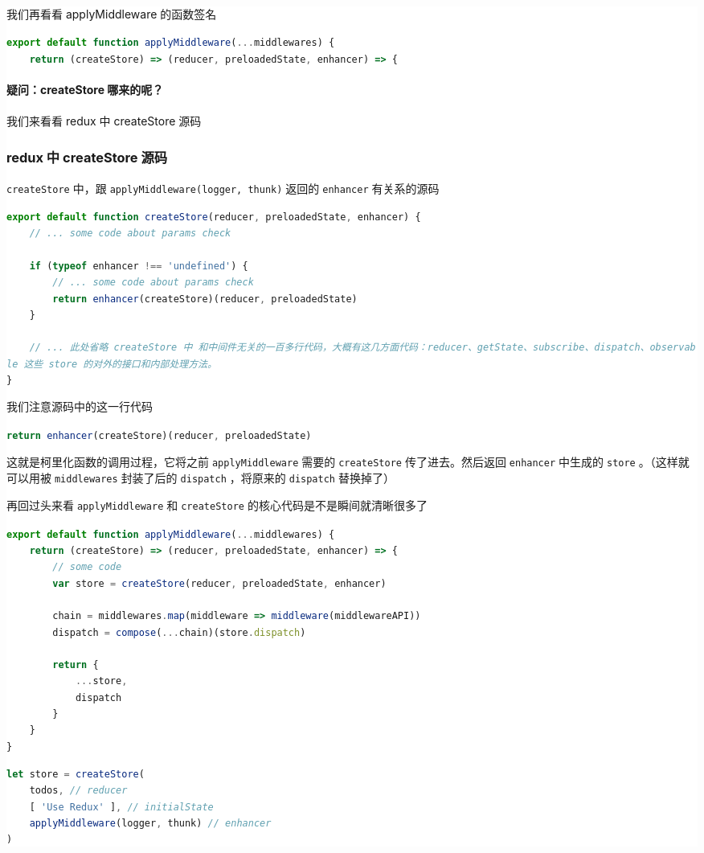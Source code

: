 
我们再看看 applyMiddleware 的函数签名
```js
export default function applyMiddleware(...middlewares) {
    return (createStore) => (reducer, preloadedState, enhancer) => {
```

#### 疑问：createStore 哪来的呢？

我们来看看 redux 中 createStore 源码

### redux 中 createStore 源码
`createStore` 中，跟 `applyMiddleware(logger, thunk)` 返回的 `enhancer` 有关系的源码

```js
export default function createStore(reducer, preloadedState, enhancer) {
    // ... some code about params check

    if (typeof enhancer !== 'undefined') {
        // ... some code about params check
        return enhancer(createStore)(reducer, preloadedState)
    }

    // ... 此处省略 createStore 中 和中间件无关的一百多行代码，大概有这几方面代码：reducer、getState、subscribe、dispatch、observable 这些 store 的对外的接口和内部处理方法。
}
```

我们注意源码中的这一行代码
```js
return enhancer(createStore)(reducer, preloadedState)
```

这就是柯里化函数的调用过程，它将之前 `applyMiddleware` 需要的 `createStore` 传了进去。然后返回 `enhancer` 中生成的 `store` 。（这样就可以用被 `middlewares` 封装了后的 `dispatch` ，将原来的 `dispatch` 替换掉了）

再回过头来看 `applyMiddleware` 和 `createStore` 的核心代码是不是瞬间就清晰很多了

```js
export default function applyMiddleware(...middlewares) {
    return (createStore) => (reducer, preloadedState, enhancer) => {
        // some code
        var store = createStore(reducer, preloadedState, enhancer)

        chain = middlewares.map(middleware => middleware(middlewareAPI))
        dispatch = compose(...chain)(store.dispatch)

        return {
            ...store,
            dispatch
        }
    }
}
```

```js
let store = createStore(
    todos, // reducer
    [ 'Use Redux' ], // initialState
    applyMiddleware(logger, thunk) // enhancer
)
```
